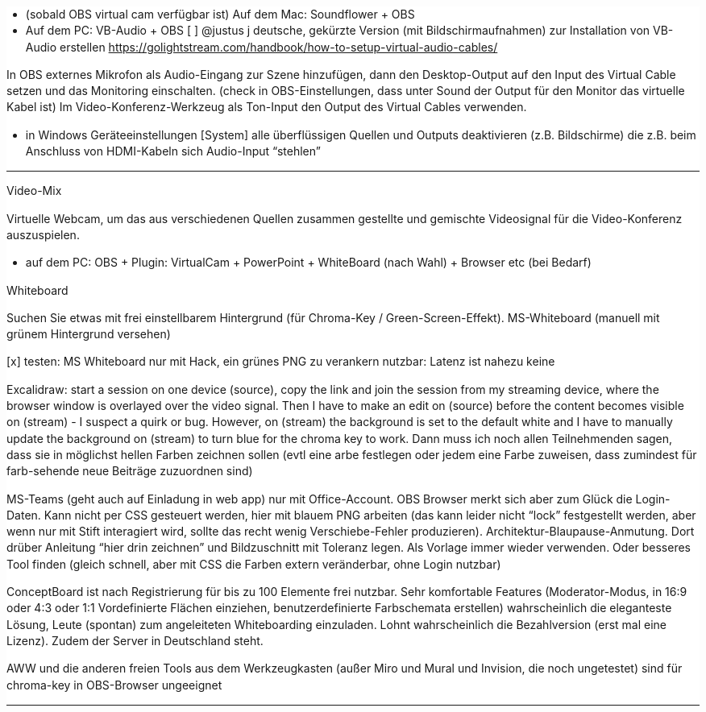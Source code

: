 - (sobald OBS virtual cam verfügbar ist) Auf dem Mac: Soundflower + OBS
- Auf dem PC: VB-Audio + OBS
[ ] @justus j deutsche, gekürzte Version (mit Bildschirmaufnahmen) zur Installation von VB-Audio erstellen https://golightstream.com/handbook/how-to-setup-virtual-audio-cables/

In OBS externes Mikrofon als Audio-Eingang zur Szene hinzufügen, dann den Desktop-Output auf den Input des Virtual Cable setzen und das Monitoring einschalten. (check in OBS-Einstellungen, dass unter Sound der Output für den Monitor das virtuelle Kabel ist)
Im Video-Konferenz-Werkzeug als Ton-Input den Output des Virtual Cables verwenden.

- in Windows Geräteeinstellungen [System] alle überflüssigen Quellen und Outputs deaktivieren (z.B. Bildschirme) die z.B. beim Anschluss von HDMI-Kabeln sich Audio-Input “stehlen”


----------
Video-Mix

Virtuelle Webcam, um das aus verschiedenen Quellen zusammen gestellte und gemischte Videosignal für die Video-Konferenz auszuspielen.

- auf dem PC: OBS + Plugin: VirtualCam + PowerPoint + WhiteBoard (nach Wahl) + Browser etc (bei Bedarf)


Whiteboard

Suchen Sie etwas mit frei einstellbarem Hintergrund (für Chroma-Key / Green-Screen-Effekt).
MS-Whiteboard (manuell mit grünem Hintergrund versehen)

[x] testen: MS Whiteboard nur mit Hack, ein grünes PNG zu verankern nutzbar: Latenz ist nahezu keine

Excalidraw: start a session on one device (source), copy the link and join the session from my streaming device, where the browser window is overlayed over the video signal. Then I have to make an edit on (source) before the content  becomes visible on (stream) - I suspect a quirk or bug. However, on (stream) the background is set to the default white and I have to manually update the background on (stream) to turn blue for the chroma key to work. Dann muss ich noch allen Teilnehmenden sagen, dass sie in möglichst hellen Farben zeichnen sollen (evtl eine arbe festlegen oder jedem eine Farbe zuweisen, dass zumindest für farb-sehende neue Beiträge zuzuordnen sind)

MS-Teams (geht auch auf Einladung in web app) nur mit Office-Account. OBS Browser merkt sich aber zum Glück die Login-Daten. Kann nicht per CSS gesteuert werden, hier mit blauem PNG arbeiten (das kann leider nicht “lock” festgestellt werden, aber wenn nur mit Stift interagiert wird, sollte das recht wenig Verschiebe-Fehler produzieren). Architektur-Blaupause-Anmutung. Dort drüber Anleitung “hier drin zeichnen” und Bildzuschnitt mit Toleranz legen. Als Vorlage immer wieder verwenden. Oder besseres Tool finden (gleich schnell, aber mit CSS die Farben extern veränderbar, ohne Login nutzbar)

ConceptBoard ist nach Registrierung für bis zu 100 Elemente frei nutzbar. Sehr komfortable Features (Moderator-Modus, in 16:9 oder 4:3 oder 1:1 Vordefinierte Flächen einziehen, benutzerdefinierte Farbschemata erstellen) wahrscheinlich die eleganteste Lösung, Leute (spontan) zum angeleiteten Whiteboarding einzuladen. Lohnt wahrscheinlich die Bezahlversion (erst mal eine Lizenz). Zudem der Server in Deutschland steht.

AWW und die anderen freien Tools aus dem Werkzeugkasten (außer Miro und Mural und Invision, die noch ungetestet) sind für chroma-key in OBS-Browser ungeeignet


----------
